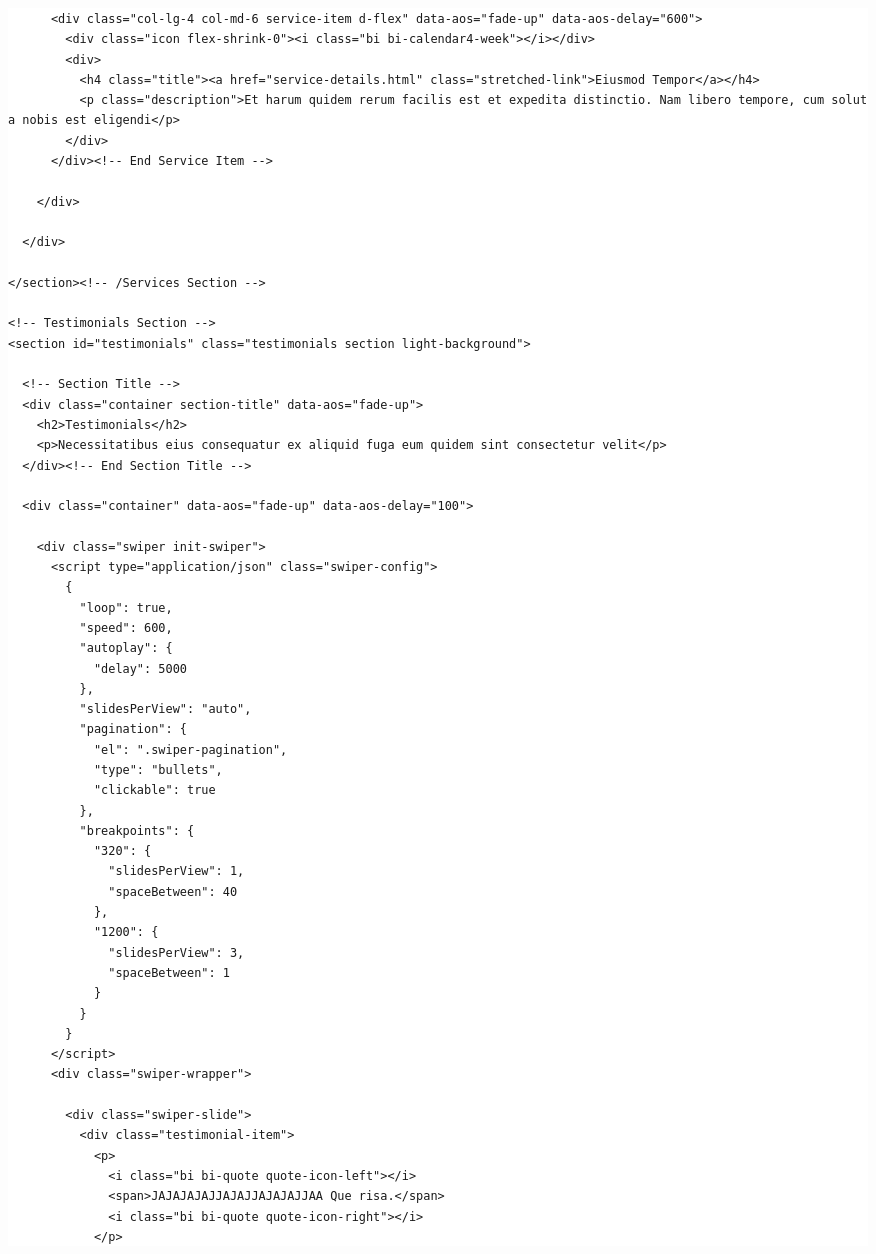          <div class="col-lg-4 col-md-6 service-item d-flex" data-aos="fade-up" data-aos-delay="600">
            <div class="icon flex-shrink-0"><i class="bi bi-calendar4-week"></i></div>
            <div>
              <h4 class="title"><a href="service-details.html" class="stretched-link">Eiusmod Tempor</a></h4>
              <p class="description">Et harum quidem rerum facilis est et expedita distinctio. Nam libero tempore, cum soluta nobis est eligendi</p>
            </div>
          </div><!-- End Service Item -->

        </div>

      </div>

    </section><!-- /Services Section -->

    <!-- Testimonials Section -->
    <section id="testimonials" class="testimonials section light-background">

      <!-- Section Title -->
      <div class="container section-title" data-aos="fade-up">
        <h2>Testimonials</h2>
        <p>Necessitatibus eius consequatur ex aliquid fuga eum quidem sint consectetur velit</p>
      </div><!-- End Section Title -->

      <div class="container" data-aos="fade-up" data-aos-delay="100">

        <div class="swiper init-swiper">
          <script type="application/json" class="swiper-config">
            {
              "loop": true,
              "speed": 600,
              "autoplay": {
                "delay": 5000
              },
              "slidesPerView": "auto",
              "pagination": {
                "el": ".swiper-pagination",
                "type": "bullets",
                "clickable": true
              },
              "breakpoints": {
                "320": {
                  "slidesPerView": 1,
                  "spaceBetween": 40
                },
                "1200": {
                  "slidesPerView": 3,
                  "spaceBetween": 1
                }
              }
            }
          </script>
          <div class="swiper-wrapper">

            <div class="swiper-slide">
              <div class="testimonial-item">
                <p>
                  <i class="bi bi-quote quote-icon-left"></i>
                  <span>JAJAJAJAJJAJAJJAJAJAJJAA Que risa.</span>
                  <i class="bi bi-quote quote-icon-right"></i>
                </p>